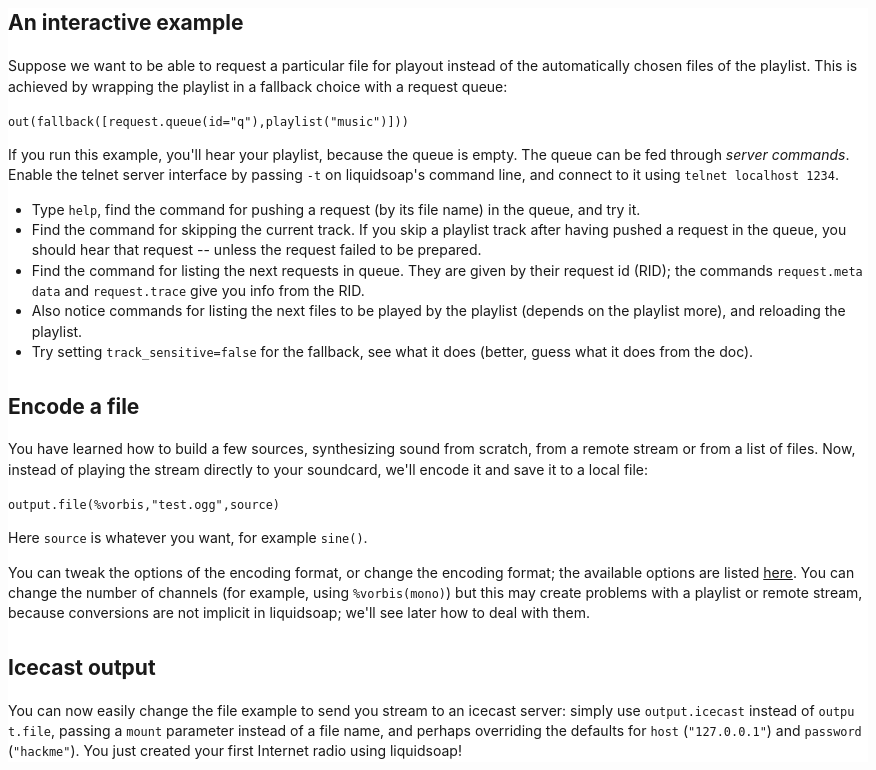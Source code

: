 An interactive example
----------------------
Suppose we want to be able to request a particular file for playout
instead of the automatically chosen files of the playlist.
This is achieved by wrapping the playlist in a fallback choice
with a request queue:

```
out(fallback([request.queue(id="q"),playlist("music")]))
```

If you run this example, you'll hear your playlist, because the queue
is empty. The queue can be fed through *server commands*. Enable the
telnet server interface by passing `-t` on liquidsoap's command line,
and connect to it using `telnet localhost 1234`.

* Type `help`, find the command for pushing a request (by its file name) in the queue, and try it.
* Find the command for skipping the current track. If you skip a playlist track after having pushed a request in the queue, you should hear that request -- unless the request failed to be prepared.
* Find the command for listing the next requests in queue. They are given by their request id (RID); the commands `request.metadata` and `request.trace` give you info from the RID.
* Also notice commands for listing the next files to be played by the playlist (depends on the playlist more), and reloading the playlist.
* Try setting `track_sensitive=false` for the fallback, see what it does (better, guess what it does from the doc).

Encode a file
-------------
You have learned how to build a few sources, synthesizing sound from scratch,
from a remote stream or from a list of files. Now, instead of playing the
stream directly to your soundcard, we'll encode it and save it to a local
file:

```
output.file(%vorbis,"test.ogg",source)
```

Here `source` is whatever you want, for example `sine()`.

You can tweak the options of the encoding format, or change the encoding
format; the available options are listed [here](encoding_formats.html).
You can change the number of channels (for example, using `%vorbis(mono)`)
but this may create problems with a playlist or remote stream,
because conversions are not implicit in liquidsoap;
we'll see later how to deal with them.

Icecast output
--------------
You can now easily change the file example to send you stream to an
icecast server: simply use `output.icecast` instead of `output.file`,
passing a `mount` parameter instead of a file name,
and perhaps overriding the defaults for `host` (`"127.0.0.1"`)
and `password` (`"hackme"`).
You just created your first Internet radio using liquidsoap!
